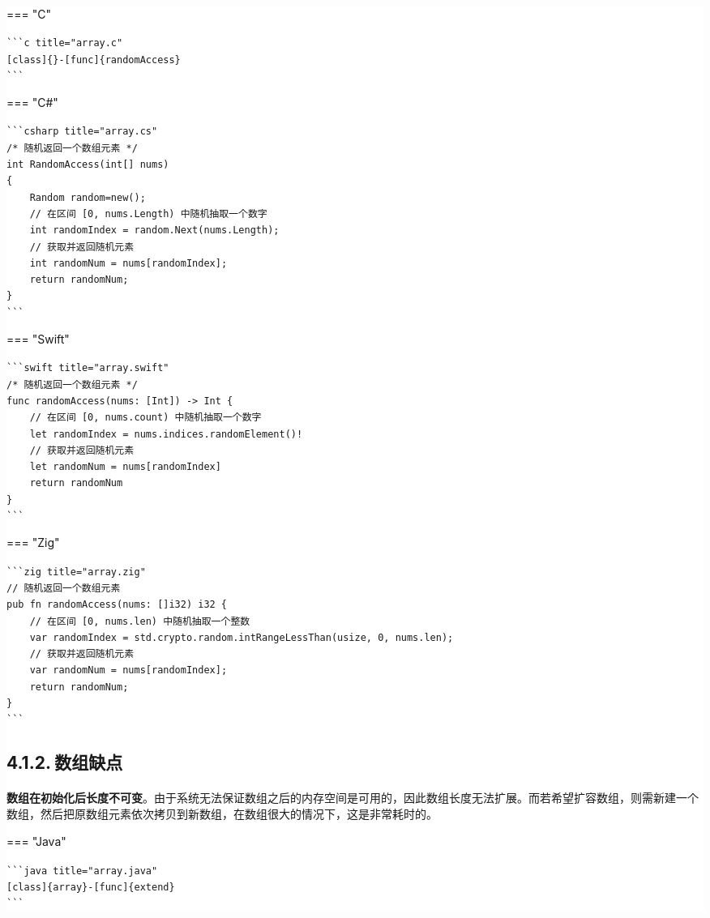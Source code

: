 === "C"

    ```c title="array.c"
    [class]{}-[func]{randomAccess}
    ```

=== "C#"

    ```csharp title="array.cs"
    /* 随机返回一个数组元素 */
    int RandomAccess(int[] nums)
    {
        Random random=new();
        // 在区间 [0, nums.Length) 中随机抽取一个数字
        int randomIndex = random.Next(nums.Length);
        // 获取并返回随机元素
        int randomNum = nums[randomIndex];
        return randomNum;
    }
    ```

=== "Swift"

    ```swift title="array.swift"
    /* 随机返回一个数组元素 */
    func randomAccess(nums: [Int]) -> Int {
        // 在区间 [0, nums.count) 中随机抽取一个数字
        let randomIndex = nums.indices.randomElement()!
        // 获取并返回随机元素
        let randomNum = nums[randomIndex]
        return randomNum
    }
    ```

=== "Zig"

    ```zig title="array.zig"
    // 随机返回一个数组元素
    pub fn randomAccess(nums: []i32) i32 {
        // 在区间 [0, nums.len) 中随机抽取一个整数
        var randomIndex = std.crypto.random.intRangeLessThan(usize, 0, nums.len);
        // 获取并返回随机元素
        var randomNum = nums[randomIndex];
        return randomNum;
    }
    ```

## 4.1.2. 数组缺点

**数组在初始化后长度不可变**。由于系统无法保证数组之后的内存空间是可用的，因此数组长度无法扩展。而若希望扩容数组，则需新建一个数组，然后把原数组元素依次拷贝到新数组，在数组很大的情况下，这是非常耗时的。

=== "Java"

    ```java title="array.java"
    [class]{array}-[func]{extend}
    ```
